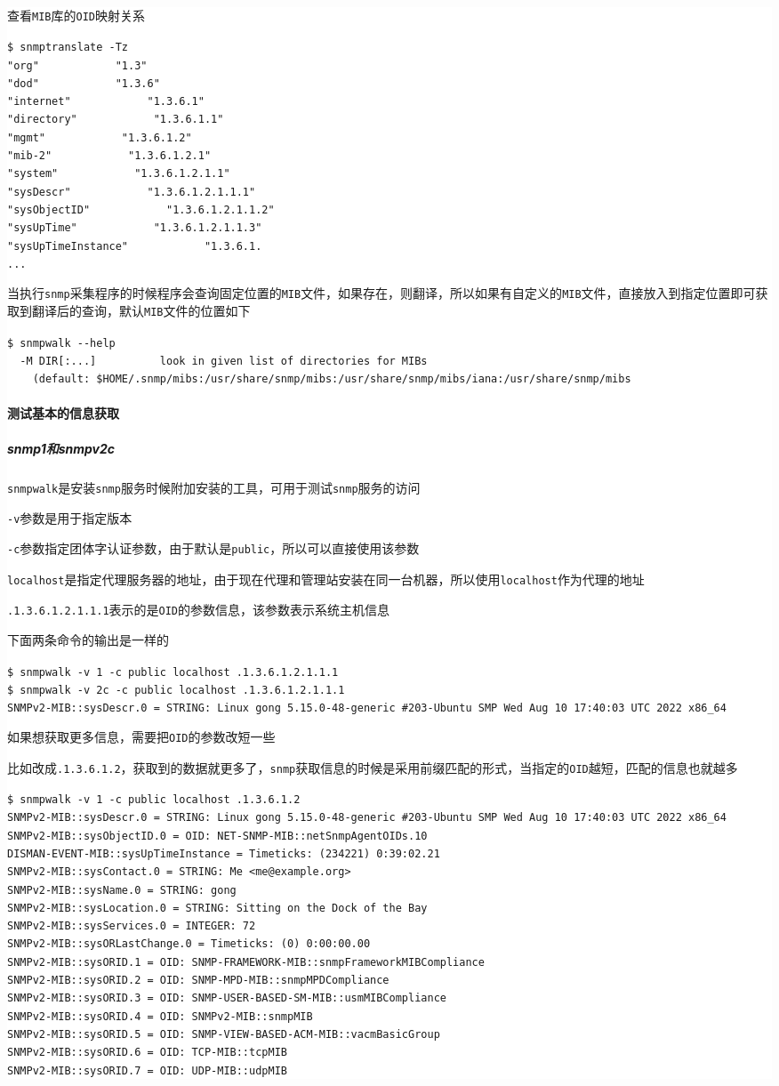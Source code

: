 查看`MIB`库的`OID`映射关系

```shell
$ snmptranslate -Tz                
"org"            "1.3"
"dod"            "1.3.6"
"internet"            "1.3.6.1"
"directory"            "1.3.6.1.1"
"mgmt"            "1.3.6.1.2"
"mib-2"            "1.3.6.1.2.1"
"system"            "1.3.6.1.2.1.1"
"sysDescr"            "1.3.6.1.2.1.1.1"
"sysObjectID"            "1.3.6.1.2.1.1.2"
"sysUpTime"            "1.3.6.1.2.1.1.3"
"sysUpTimeInstance"            "1.3.6.1.
...
```

当执行`snmp`采集程序的时候程序会查询固定位置的`MIB`文件，如果存在，则翻译，所以如果有自定义的`MIB`文件，直接放入到指定位置即可获取到翻译后的查询，默认`MIB`文件的位置如下

```shell
$ snmpwalk --help
  -M DIR[:...]          look in given list of directories for MIBs
    (default: $HOME/.snmp/mibs:/usr/share/snmp/mibs:/usr/share/snmp/mibs/iana:/usr/share/snmp/mibs
```

#### 测试基本的信息获取

##### snmp1和snmpv2c

`snmpwalk`是安装`snmp`服务时候附加安装的工具，可用于测试`snmp`服务的访问

`-v`参数是用于指定版本

`-c`参数指定团体字认证参数，由于默认是`public`，所以可以直接使用该参数

`localhost`是指定代理服务器的地址，由于现在代理和管理站安装在同一台机器，所以使用`localhost`作为代理的地址

`.1.3.6.1.2.1.1.1`表示的是`OID`的参数信息，该参数表示系统主机信息

下面两条命令的输出是一样的

```shell
$ snmpwalk -v 1 -c public localhost .1.3.6.1.2.1.1.1
$ snmpwalk -v 2c -c public localhost .1.3.6.1.2.1.1.1
SNMPv2-MIB::sysDescr.0 = STRING: Linux gong 5.15.0-48-generic #203-Ubuntu SMP Wed Aug 10 17:40:03 UTC 2022 x86_64
```

如果想获取更多信息，需要把`OID`的参数改短一些

比如改成`.1.3.6.1.2`，获取到的数据就更多了，`snmp`获取信息的时候是采用前缀匹配的形式，当指定的`OID`越短，匹配的信息也就越多

```shell
$ snmpwalk -v 1 -c public localhost .1.3.6.1.2      
SNMPv2-MIB::sysDescr.0 = STRING: Linux gong 5.15.0-48-generic #203-Ubuntu SMP Wed Aug 10 17:40:03 UTC 2022 x86_64
SNMPv2-MIB::sysObjectID.0 = OID: NET-SNMP-MIB::netSnmpAgentOIDs.10
DISMAN-EVENT-MIB::sysUpTimeInstance = Timeticks: (234221) 0:39:02.21
SNMPv2-MIB::sysContact.0 = STRING: Me <me@example.org>
SNMPv2-MIB::sysName.0 = STRING: gong
SNMPv2-MIB::sysLocation.0 = STRING: Sitting on the Dock of the Bay
SNMPv2-MIB::sysServices.0 = INTEGER: 72
SNMPv2-MIB::sysORLastChange.0 = Timeticks: (0) 0:00:00.00
SNMPv2-MIB::sysORID.1 = OID: SNMP-FRAMEWORK-MIB::snmpFrameworkMIBCompliance
SNMPv2-MIB::sysORID.2 = OID: SNMP-MPD-MIB::snmpMPDCompliance
SNMPv2-MIB::sysORID.3 = OID: SNMP-USER-BASED-SM-MIB::usmMIBCompliance
SNMPv2-MIB::sysORID.4 = OID: SNMPv2-MIB::snmpMIB
SNMPv2-MIB::sysORID.5 = OID: SNMP-VIEW-BASED-ACM-MIB::vacmBasicGroup
SNMPv2-MIB::sysORID.6 = OID: TCP-MIB::tcpMIB
SNMPv2-MIB::sysORID.7 = OID: UDP-MIB::udpMIB
```